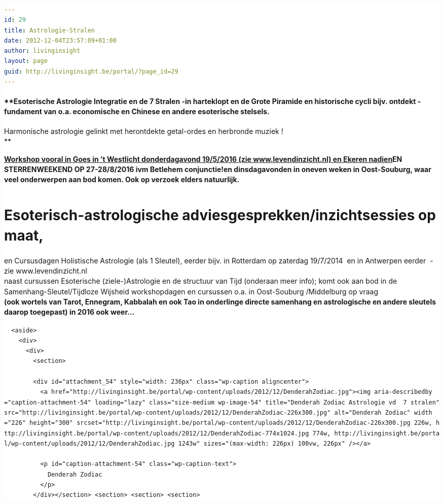```yaml
---
id: 29
title: Astrologie-Stralen
date: 2012-12-04T23:57:09+01:00
author: livinginsight
layout: page
guid: http://livinginsight.be/portal/?page_id=29
---
```

#### 

#### **Esoterische Astrologie Integratie en de 7 Stralen -in harteklopt en de Grote Piramide en historische cycli bijv. ontdekt -fundament van o.a. economische en Chinese en andere esoterische stelsels.  
Harmonische astrologie gelinkt met herontdekte getal-ordes en herbronde muziek !  
** 

<div>
  <span style="text-decoration: underline;"><span style="text-decoration: underline;"><strong>Workshop vooral in Goes in &#8217;t Westlicht donderdagavond 19/5/2016 (zie www.levendinzicht.nl) en Ekeren nadien</strong></span></span><strong>EN STERRENWEEKEND OP 27-28/8/2016 ivm Betlehem conjunctie!</strong><strong>en dinsdagavonden in oneven weken in Oost-Souburg, waar veel onderwerpen aan bod komen. Ook op verzoek elders natuurlijk.</strong></p> 
  
  <h1>
    Esoterisch-astrologische adviesgesprekken/inzichtsessies op maat,
  </h1>
  
  <p>
    en Cursusdagen Holistische Astrologie (als 1 Sleutel), eerder bijv. in Rotterdam op zaterdag 19/7/2014  en in Antwerpen eerder  -zie www.levendinzicht.nl<br /> naast cursussen Esoterische (ziele-)Astrologie en de structuur van Tijd (onderaan meer info); komt ook aan bod in de Samenhang-Sleutel/Tijdloze Wijsheid workshopdagen en cursussen o.a. in Oost-Souburg /Middelburg op vraag<br /> <strong>(ook wortels van Tarot, Ennegram, Kabbalah en ook Tao in onderlinge directe samenhang en astrologische en andere sleutels daarop toegepast) in 2016 ook weer&#8230;</strong>
  </p>
  
  <div id="scrollable">
    <div>
      <section> 
      
      <aside>
        <div>
          <div>
            <section> 
            
            <div id="attachment_54" style="width: 236px" class="wp-caption aligncenter">
              <a href="http://livinginsight.be/portal/wp-content/uploads/2012/12/DenderahZodiac.jpg"><img aria-describedby="caption-attachment-54" loading="lazy" class="size-medium wp-image-54" title="Denderah Zodiac Astrologie vd  7 stralen" src="http://livinginsight.be/portal/wp-content/uploads/2012/12/DenderahZodiac-226x300.jpg" alt="Denderah Zodiac" width="226" height="300" srcset="http://livinginsight.be/portal/wp-content/uploads/2012/12/DenderahZodiac-226x300.jpg 226w, http://livinginsight.be/portal/wp-content/uploads/2012/12/DenderahZodiac-774x1024.jpg 774w, http://livinginsight.be/portal/wp-content/uploads/2012/12/DenderahZodiac.jpg 1243w" sizes="(max-width: 226px) 100vw, 226px" /></a>
              
              <p id="caption-attachment-54" class="wp-caption-text">
                Denderah Zodiac
              </p>
            </div></section> <section> <section> <section> 
            